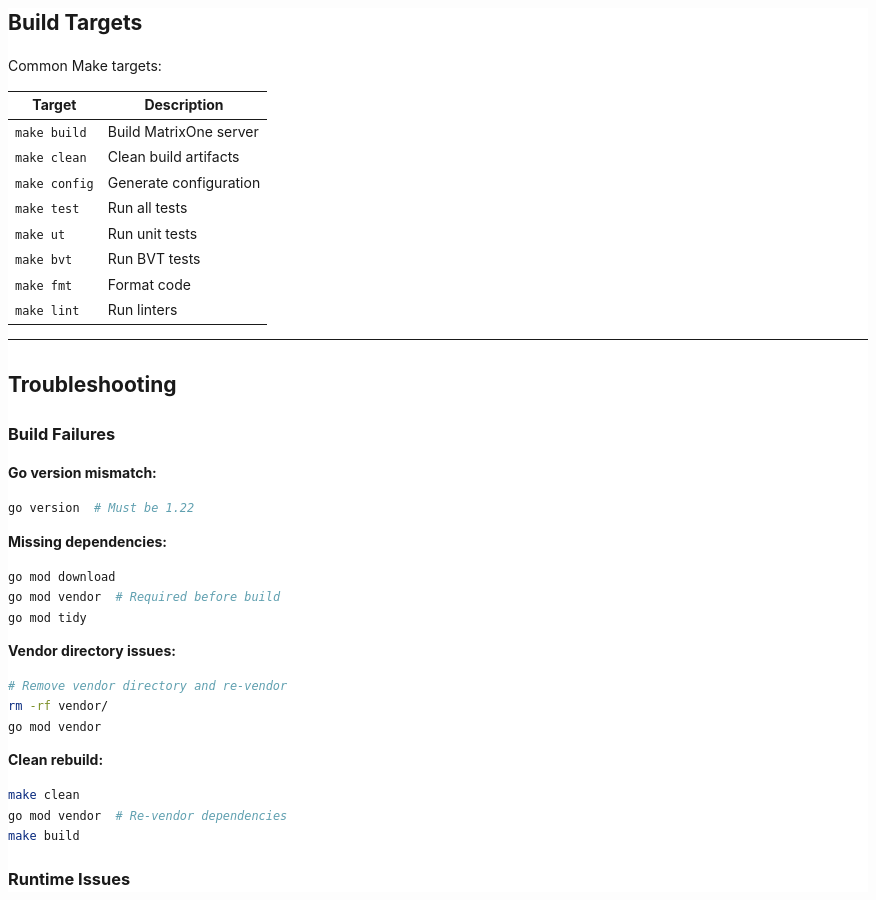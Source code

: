 
## Build Targets

Common Make targets:

| Target | Description |
|--------|-------------|
| `make build` | Build MatrixOne server |
| `make clean` | Clean build artifacts |
| `make config` | Generate configuration |
| `make test` | Run all tests |
| `make ut` | Run unit tests |
| `make bvt` | Run BVT tests |
| `make fmt` | Format code |
| `make lint` | Run linters |

---

## Troubleshooting

### Build Failures

**Go version mismatch:**
```bash
go version  # Must be 1.22
```

**Missing dependencies:**
```bash
go mod download
go mod vendor  # Required before build
go mod tidy
```

**Vendor directory issues:**
```bash
# Remove vendor directory and re-vendor
rm -rf vendor/
go mod vendor
```

**Clean rebuild:**
```bash
make clean
go mod vendor  # Re-vendor dependencies
make build
```

### Runtime Issues
